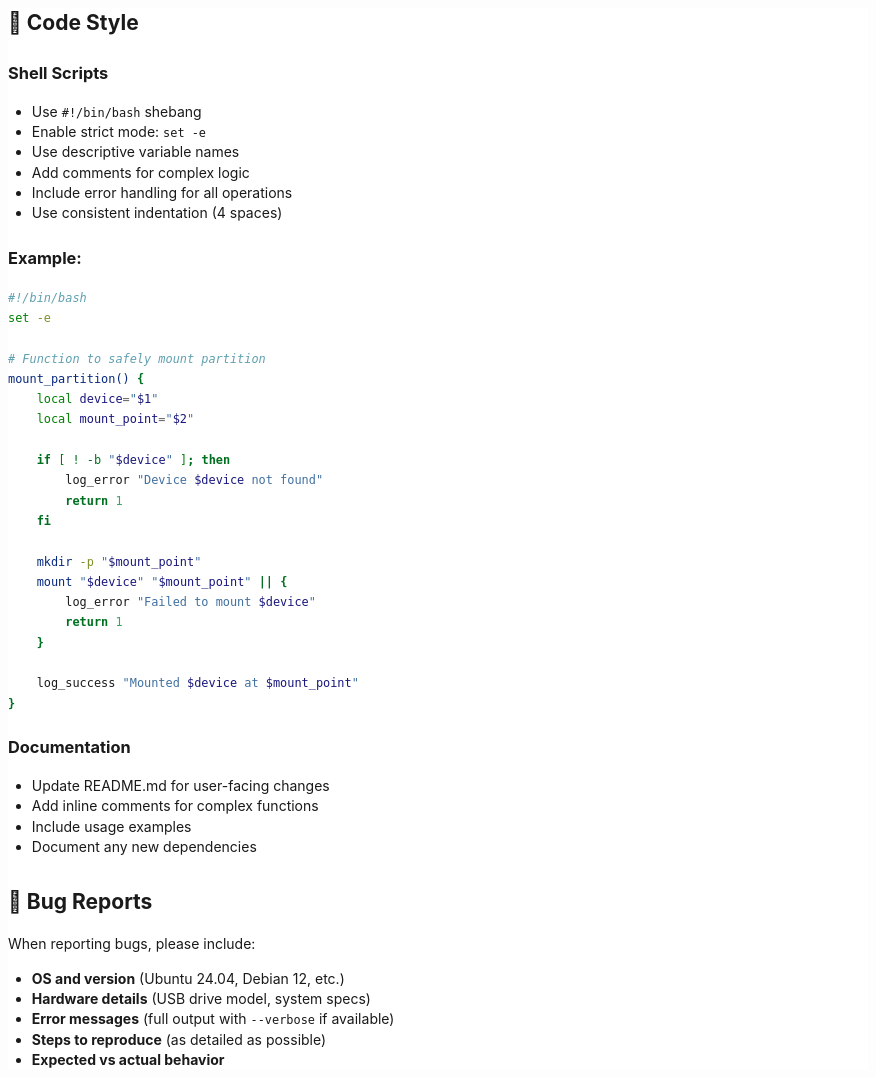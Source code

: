 ## 📝 Code Style

### Shell Scripts
- Use `#!/bin/bash` shebang
- Enable strict mode: `set -e`
- Use descriptive variable names
- Add comments for complex logic
- Include error handling for all operations
- Use consistent indentation (4 spaces)

### Example:
```bash
#!/bin/bash
set -e

# Function to safely mount partition
mount_partition() {
    local device="$1"
    local mount_point="$2"
    
    if [ ! -b "$device" ]; then
        log_error "Device $device not found"
        return 1
    fi
    
    mkdir -p "$mount_point"
    mount "$device" "$mount_point" || {
        log_error "Failed to mount $device"
        return 1
    }
    
    log_success "Mounted $device at $mount_point"
}
```

### Documentation
- Update README.md for user-facing changes
- Add inline comments for complex functions
- Include usage examples
- Document any new dependencies

## 🐛 Bug Reports

When reporting bugs, please include:

- **OS and version** (Ubuntu 24.04, Debian 12, etc.)
- **Hardware details** (USB drive model, system specs)
- **Error messages** (full output with `--verbose` if available)
- **Steps to reproduce** (as detailed as possible)
- **Expected vs actual behavior**
